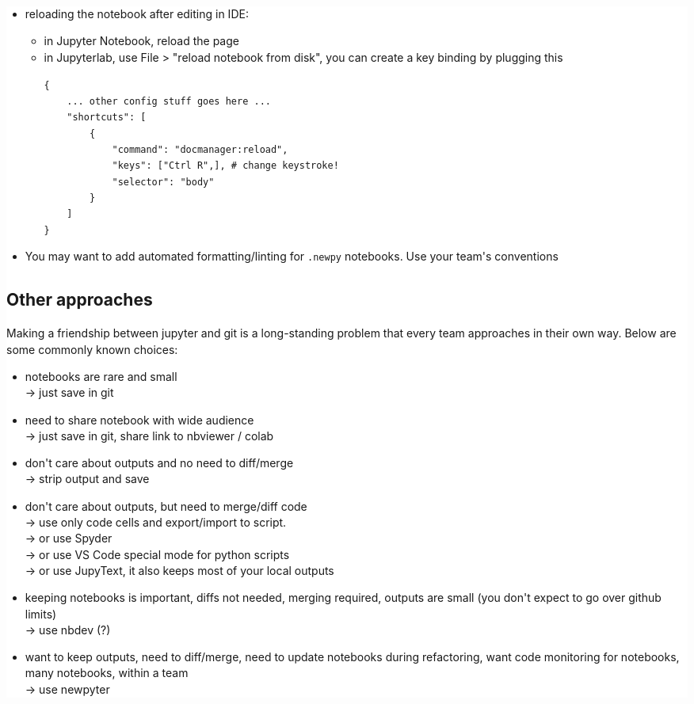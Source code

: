 - reloading the notebook after editing in IDE:
  - in Jupyter Notebook, reload the page
  - in Jupyterlab, use File > "reload notebook from disk", you can create a key binding by plugging this 
    ```
    {
        ... other config stuff goes here ...
        "shortcuts": [
            {
                "command": "docmanager:reload",
                "keys": ["Ctrl R",], # change keystroke!
                "selector": "body"
            }
        ]
    }
    ```

- You may want to add automated formatting/linting for `.newpy` notebooks.
  Use your team's conventions


## Other approaches

Making a friendship between jupyter and git is a long-standing problem 
that every team approaches in their own way. 
Below are some commonly known choices:

- notebooks are rare and small <br /> → just save in git
- need to share notebook with wide audience <br /> → just save in git, share link to nbviewer / colab
- don't care about outputs and no need to diff/merge <br /> → strip output and save
- don't care about outputs, but need to merge/diff code 
  <br /> → use only code cells and export/import to script. 
  <br /> →  or use Spyder
  <br /> →  or use VS Code special mode for python scripts 
  <br /> →  or use JupyText, it also keeps most of your local outputs

- keeping notebooks is important, diffs not needed, merging required, outputs are small (you don't expect to go over github limits)
  <br /> → use nbdev (?)
  

- want to keep outputs, need to diff/merge, need to update notebooks during refactoring, want code monitoring for notebooks, many notebooks, within a team
  <br /> → use newpyter
